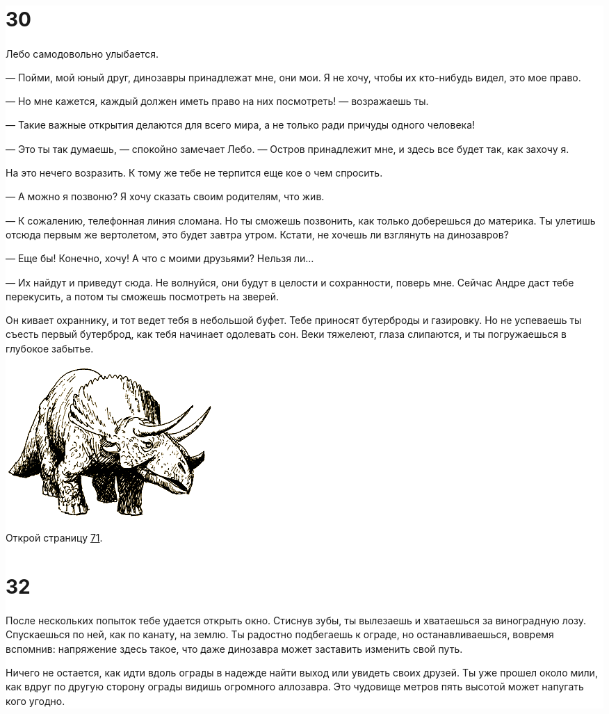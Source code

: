 # 30

Лебо самодовольно улыбается.

— Пойми, мой юный друг, динозавры принадлежат мне, они мои. Я не хочу, чтобы их кто-нибудь видел, это мое право.

— Но мне кажется, каждый должен иметь право на них посмотреть! — возражаешь ты.

— Такие важные открытия делаются для всего мира, а не только ради причуды одного человека!

— Это ты так думаешь, — спокойно замечает Лебо. — Остров принадлежит мне, и здесь все будет так, как захочу я.

На это нечего возразить. К тому же тебе не терпится еще кое о чем спросить.

— А можно я позвоню? Я хочу сказать своим родителям, что жив.

— К сожалению, телефонная линия сломана. Но ты сможешь позвонить, как только доберешься до материка. Ты улетишь отсюда первым же вертолетом, это будет завтра утром. Кстати, не хочешь ли взглянуть на динозавров?

— Еще бы! Конечно, хочу! А что с моими друзьями? Нельзя ли…

— Их найдут и приведут сюда. Не волнуйся, они будут в целости и сохранности, поверь мне. Сейчас Андре даст тебе перекусить, а потом ты сможешь посмотреть на зверей.

Он кивает охраннику, и тот ведет тебя в небольшой буфет. Тебе приносят бутерброды и газировку. Но не успеваешь ты съесть первый бутерброд, как тебя начинает одолевать сон. Веки тяжелеют, глаза слипаются, и ты погружаешься в глубокое забытье.

![](image/4.png)

Открой страницу [71](#71).

# 32

После нескольких попыток тебе удается открыть окно. Стиснув зубы, ты вылезаешь и хватаешься за виноградную лозу. Спускаешься по ней, как по канату, на землю. Ты радостно подбегаешь к ограде, но останавливаешься, вовремя вспомнив: напряжение здесь такое, что даже динозавра может заставить изменить свой путь.

Ничего не остается, как идти вдоль ограды в надежде найти выход или увидеть своих друзей. Ты уже прошел около мили, как вдруг по другую сторону ограды видишь огромного аллозавра. Это чудовище метров пять высотой может напугать кого угодно.
